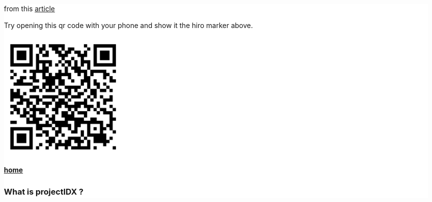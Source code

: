 from this [article](https://medium.com/arjs/augmented-reality-in-10-lines-of-html-4e193ea9fdbf)

Try opening this qr code with your phone and show it the hiro marker above.

<img src="qrcodes/00_qr_base_example_arjs.png" width="240" height="240" /><br>

[**home**](#Contents)


### What is projectIDX ?
